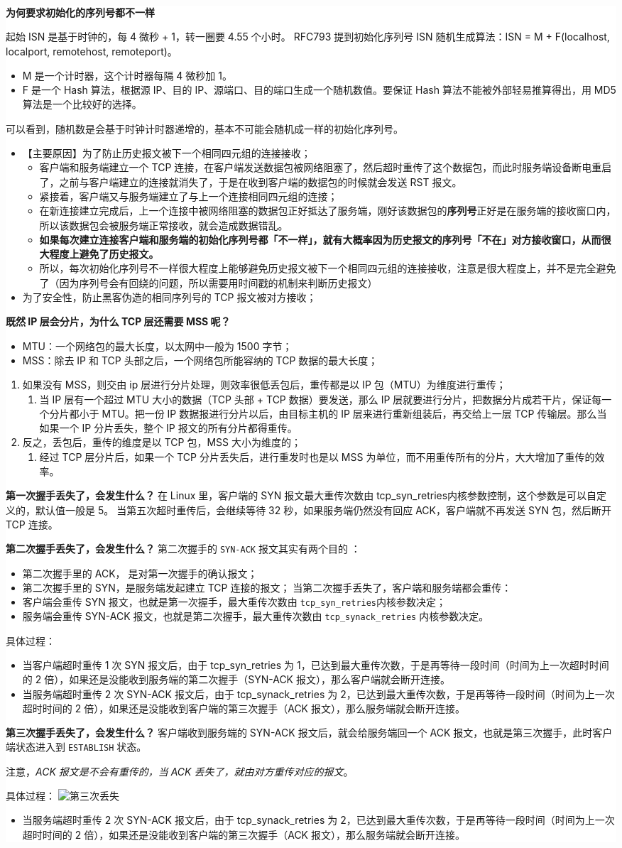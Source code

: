 **为何要求初始化的序列号都不一样**

起始 ISN 是基于时钟的，每 4 微秒 + 1，转一圈要 4.55 个小时。
RFC793 提到初始化序列号 ISN 随机生成算法：ISN = M + F(localhost, localport, remotehost, remoteport)。
- M 是一个计时器，这个计时器每隔 4 微秒加 1。
- F 是一个 Hash 算法，根据源 IP、目的 IP、源端口、目的端口生成一个随机数值。要保证 Hash 算法不能被外部轻易推算得出，用 MD5 算法是一个比较好的选择。

可以看到，随机数是会基于时钟计时器递增的，基本不可能会随机成一样的初始化序列号。

- 【主要原因】为了防止历史报文被下一个相同四元组的连接接收；
	- 客户端和服务端建立一个 TCP 连接，在客户端发送数据包被网络阻塞了，然后超时重传了这个数据包，而此时服务端设备断电重启了，之前与客户端建立的连接就消失了，于是在收到客户端的数据包的时候就会发送 RST 报文。
	- 紧接着，客户端又与服务端建立了与上一个连接相同四元组的连接；
	- 在新连接建立完成后，上一个连接中被网络阻塞的数据包正好抵达了服务端，刚好该数据包的**序列号**正好是在服务端的接收窗口内，所以该数据包会被服务端正常接收，就会造成数据错乱。
	- **如果每次建立连接客户端和服务端的初始化序列号都「不一样」，就有大概率因为历史报文的序列号「不在」对方接收窗口，从而很大程度上避免了历史报文。**
	- 所以，每次初始化序列号不一样很大程度上能够避免历史报文被下一个相同四元组的连接接收，注意是很大程度上，并不是完全避免了（因为序列号会有回绕的问题，所以需要用时间戳的机制来判断历史报文）
- 为了安全性，防止黑客伪造的相同序列号的 TCP 报文被对方接收；


**既然 IP 层会分片，为什么 TCP 层还需要 MSS 呢？**
- MTU：一个网络包的最大长度，以太网中一般为 1500 字节；
- MSS：除去 IP 和 TCP 头部之后，一个网络包所能容纳的 TCP 数据的最大长度；

1. 如果没有 MSS，则交由 ip 层进行分片处理，则效率很低丢包后，重传都是以 IP 包（MTU）为维度进行重传；
	1. 当 IP 层有一个超过 MTU 大小的数据（TCP 头部 + TCP 数据）要发送，那么 IP 层就要进行分片，把数据分片成若干片，保证每一个分片都小于 MTU。把一份 IP 数据报进行分片以后，由目标主机的 IP 层来进行重新组装后，再交给上一层 TCP 传输层。那么当如果一个 IP 分片丢失，整个 IP 报文的所有分片都得重传。
2. 反之，丢包后，重传的维度是以 TCP 包，MSS  大小为维度的；
	1. 经过 TCP 层分片后，如果一个 TCP 分片丢失后，进行重发时也是以 MSS 为单位，而不用重传所有的分片，大大增加了重传的效率。

**第一次握手丢失了，会发生什么？**
在 Linux 里，客户端的 SYN 报文最大重传次数由 tcp_syn_retries内核参数控制，这个参数是可以自定义的，默认值一般是 5。
当第五次超时重传后，会继续等待 32 秒，如果服务端仍然没有回应 ACK，客户端就不再发送 SYN 包，然后断开 TCP 连接。

**第二次握手丢失了，会发生什么？**
第二次握手的 `SYN-ACK` 报文其实有两个目的 ：
-   第二次握手里的 ACK， 是对第一次握手的确认报文；
-   第二次握手里的 SYN，是服务端发起建立 TCP 连接的报文；
当第二次握手丢失了，客户端和服务端都会重传：
-   客户端会重传 SYN 报文，也就是第一次握手，最大重传次数由 `tcp_syn_retries`内核参数决定；
-   服务端会重传 SYN-ACK 报文，也就是第二次握手，最大重传次数由 `tcp_synack_retries` 内核参数决定。

具体过程：
-   当客户端超时重传 1 次 SYN 报文后，由于 tcp_syn_retries 为 1，已达到最大重传次数，于是再等待一段时间（时间为上一次超时时间的 2 倍），如果还是没能收到服务端的第二次握手（SYN-ACK 报文），那么客户端就会断开连接。
-   当服务端超时重传 2 次 SYN-ACK 报文后，由于 tcp_synack_retries 为 2，已达到最大重传次数，于是再等待一段时间（时间为上一次超时时间的 2 倍），如果还是没能收到客户端的第三次握手（ACK 报文），那么服务端就会断开连接。

**第三次握手丢失了，会发生什么？**
客户端收到服务端的 SYN-ACK 报文后，就会给服务端回一个 ACK 报文，也就是第三次握手，此时客户端状态进入到 `ESTABLISH` 状态。

注意，*ACK 报文是不会有重传的，当 ACK 丢失了，就由对方重传对应的报文*。

具体过程：
![第三次丢失](https://cdn.xiaolincoding.com/gh/xiaolincoder/network/tcp/%E7%AC%AC%E4%B8%89%E6%AC%A1%E6%8F%A1%E6%89%8B%E4%B8%A2%E5%A4%B1.drawio.png)
-   当服务端超时重传 2 次 SYN-ACK 报文后，由于 tcp_synack_retries 为 2，已达到最大重传次数，于是再等待一段时间（时间为上一次超时时间的 2 倍），如果还是没能收到客户端的第三次握手（ACK 报文），那么服务端就会断开连接。
